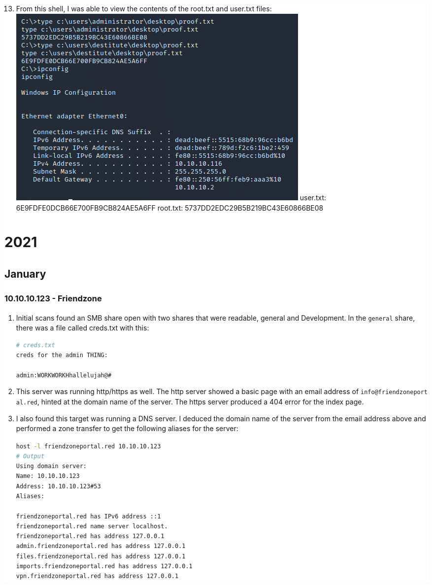 13. From this shell, I was able to view the contents of the root.txt and user.txt files:
    ![image-20201121160213602](.Report.assets/image-20201121160213602.png)
    user.txt: 6E9FDFE0DCB66E700FB9CB824AE5A6FF
    root.txt: 5737DD2EDC29B5B219BC43E60866BE08

# 2021

## January

### 10.10.10.123 - Friendzone

1. Initial scans found an SMB share open with two shares that were readable, general and Development.  In the `general` share, there was a file called creds.txt with this:

   ```bash
   # creds.txt
   creds for the admin THING:
   
   admin:WORKWORKHhallelujah@#
   ```

2. This server was running http/https as well.  The http server showed a basic page with an email address of `info@friendzoneportal.red`, hinted at the domain name of the server.  The https server produced a 404 error for the index page.

3. I also found this target was running a DNS server.  I deduced the domain name of the server from the email address above and performed a zone transfer to get the following aliases for the server:

   ```bash
   host -l friendzoneportal.red 10.10.10.123
   # Output
   Using domain server:
   Name: 10.10.10.123
   Address: 10.10.10.123#53
   Aliases: 
   
   friendzoneportal.red has IPv6 address ::1
   friendzoneportal.red name server localhost.
   friendzoneportal.red has address 127.0.0.1
   admin.friendzoneportal.red has address 127.0.0.1
   files.friendzoneportal.red has address 127.0.0.1
   imports.friendzoneportal.red has address 127.0.0.1
   vpn.friendzoneportal.red has address 127.0.0.1
   ```
